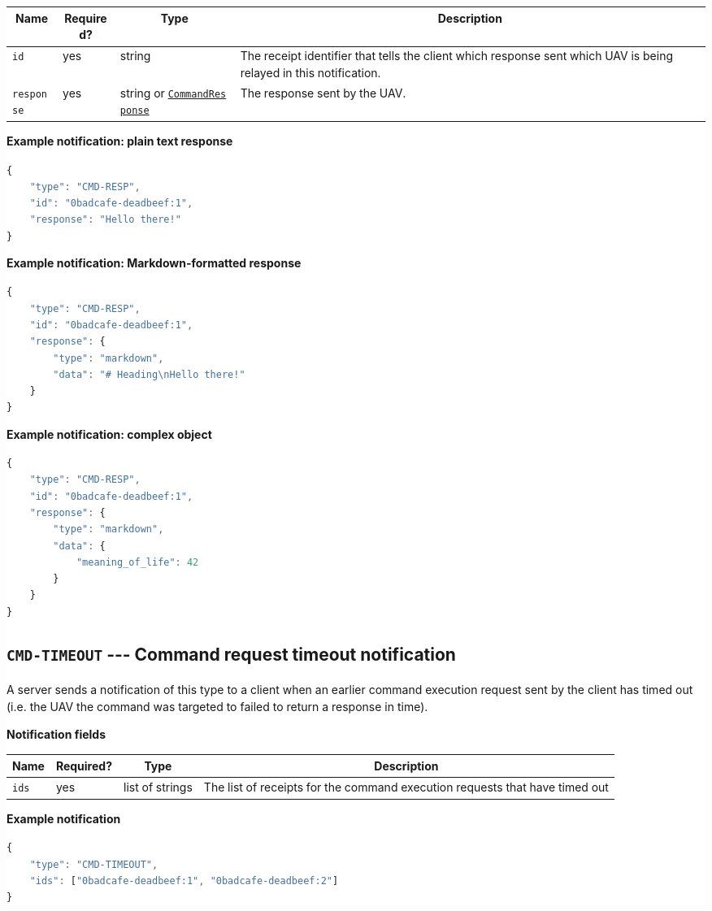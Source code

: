 Name | Required? | Type | Description
---- | --------- | ---- | -----------
`id` | yes | string | The receipt identifier that tells the client which response sent which UAV is being relayed in this notification.
`response` | yes | string or [`CommandResponse`](../types.md#commandresponse) | The response sent by the UAV.

**Example notification: plain text response**

```js
{
    "type": "CMD-RESP",
    "id": "0badcafe-deadbeef:1",
    "response": "Hello there!"
}
```

**Example notification: Markdown-formatted response**

```js
{
    "type": "CMD-RESP",
    "id": "0badcafe-deadbeef:1",
    "response": {
	    "type": "markdown",
		"data": "# Heading\nHello there!"
    }
}
```

**Example notification: complex object**

```js
{
    "type": "CMD-RESP",
    "id": "0badcafe-deadbeef:1",
    "response": {
	    "type": "markdown",
		"data": {
		    "meaning_of_life": 42
		}
    }
}
```

## `CMD-TIMEOUT` --- Command request timeout notification

A server sends a notification of this type to a client when an earlier command execution request sent by the client has timed out (i.e. the UAV the command was targeted to failed to return a response in time).

**Notification fields**

Name | Required? | Type | Description
---- | --------- | ---- | -----------
`ids` | yes | list of strings | The list of receipts for the command execution requests that have timed out

**Example notification**
```js
{
    "type": "CMD-TIMEOUT",
    "ids": ["0badcafe-deadbeef:1", "0badcafe-deadbeef:2"]
}
```


